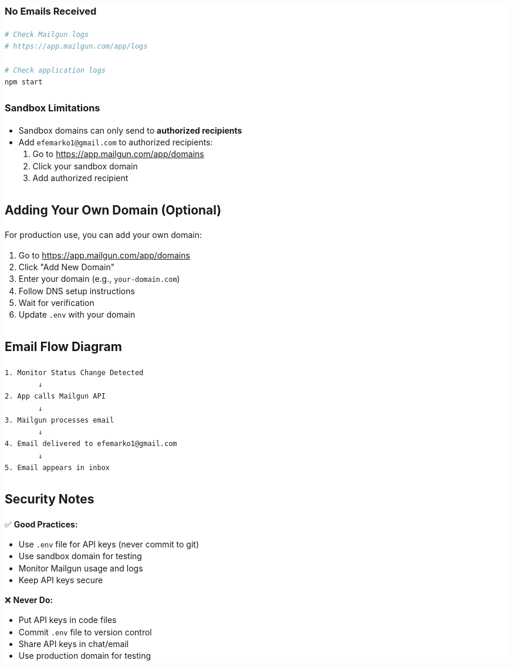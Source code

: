 ### No Emails Received
```bash
# Check Mailgun logs
# https://app.mailgun.com/app/logs

# Check application logs
npm start
```

### Sandbox Limitations
- Sandbox domains can only send to **authorized recipients**
- Add `efemarko1@gmail.com` to authorized recipients:
  1. Go to https://app.mailgun.com/app/domains
  2. Click your sandbox domain
  3. Add authorized recipient

## Adding Your Own Domain (Optional)

For production use, you can add your own domain:

1. Go to https://app.mailgun.com/app/domains
2. Click "Add New Domain"
3. Enter your domain (e.g., `your-domain.com`)
4. Follow DNS setup instructions
5. Wait for verification
6. Update `.env` with your domain

## Email Flow Diagram

```
1. Monitor Status Change Detected
        ↓
2. App calls Mailgun API
        ↓
3. Mailgun processes email
        ↓
4. Email delivered to efemarko1@gmail.com
        ↓
5. Email appears in inbox
```

## Security Notes

✅ **Good Practices:**
- Use `.env` file for API keys (never commit to git)
- Use sandbox domain for testing
- Monitor Mailgun usage and logs
- Keep API keys secure

❌ **Never Do:**
- Put API keys in code files
- Commit `.env` file to version control
- Share API keys in chat/email
- Use production domain for testing

